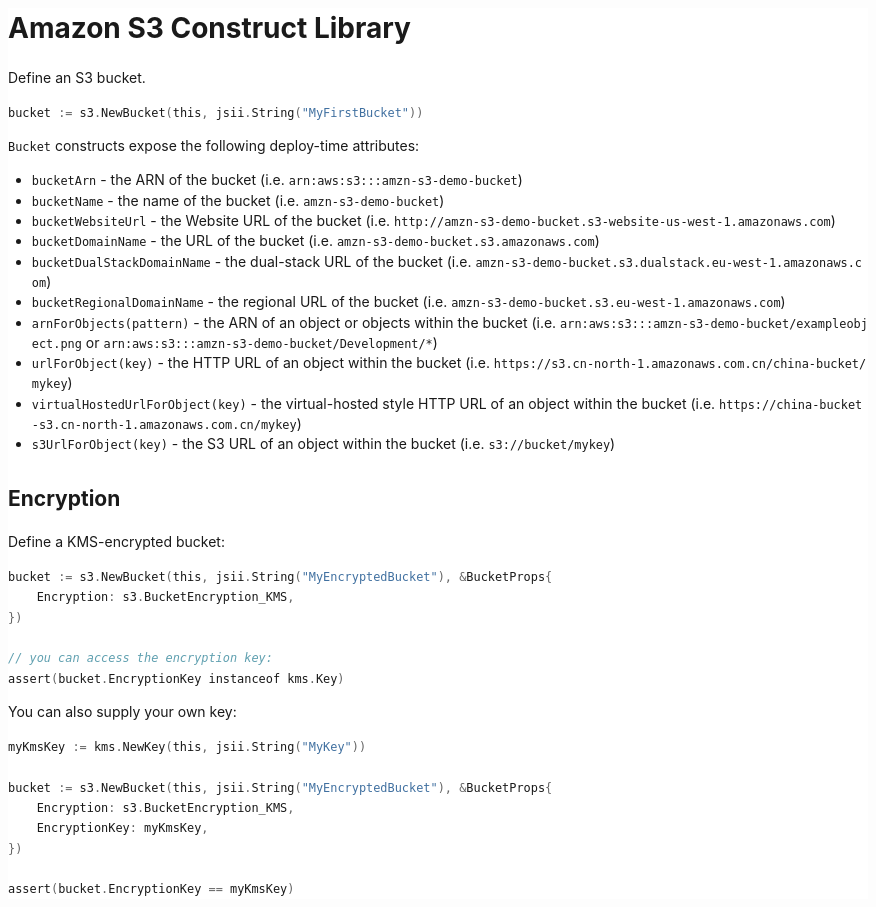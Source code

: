 # Amazon S3 Construct Library

Define an S3 bucket.

```go
bucket := s3.NewBucket(this, jsii.String("MyFirstBucket"))
```

`Bucket` constructs expose the following deploy-time attributes:

* `bucketArn` - the ARN of the bucket (i.e. `arn:aws:s3:::amzn-s3-demo-bucket`)
* `bucketName` - the name of the bucket (i.e. `amzn-s3-demo-bucket`)
* `bucketWebsiteUrl` - the Website URL of the bucket (i.e.
  `http://amzn-s3-demo-bucket.s3-website-us-west-1.amazonaws.com`)
* `bucketDomainName` - the URL of the bucket (i.e. `amzn-s3-demo-bucket.s3.amazonaws.com`)
* `bucketDualStackDomainName` - the dual-stack URL of the bucket (i.e.
  `amzn-s3-demo-bucket.s3.dualstack.eu-west-1.amazonaws.com`)
* `bucketRegionalDomainName` - the regional URL of the bucket (i.e.
  `amzn-s3-demo-bucket.s3.eu-west-1.amazonaws.com`)
* `arnForObjects(pattern)` - the ARN of an object or objects within the bucket (i.e.
  `arn:aws:s3:::amzn-s3-demo-bucket/exampleobject.png` or
  `arn:aws:s3:::amzn-s3-demo-bucket/Development/*`)
* `urlForObject(key)` - the HTTP URL of an object within the bucket (i.e.
  `https://s3.cn-north-1.amazonaws.com.cn/china-bucket/mykey`)
* `virtualHostedUrlForObject(key)` - the virtual-hosted style HTTP URL of an object
  within the bucket (i.e. `https://china-bucket-s3.cn-north-1.amazonaws.com.cn/mykey`)
* `s3UrlForObject(key)` - the S3 URL of an object within the bucket (i.e.
  `s3://bucket/mykey`)

## Encryption

Define a KMS-encrypted bucket:

```go
bucket := s3.NewBucket(this, jsii.String("MyEncryptedBucket"), &BucketProps{
	Encryption: s3.BucketEncryption_KMS,
})

// you can access the encryption key:
assert(bucket.EncryptionKey instanceof kms.Key)
```

You can also supply your own key:

```go
myKmsKey := kms.NewKey(this, jsii.String("MyKey"))

bucket := s3.NewBucket(this, jsii.String("MyEncryptedBucket"), &BucketProps{
	Encryption: s3.BucketEncryption_KMS,
	EncryptionKey: myKmsKey,
})

assert(bucket.EncryptionKey == myKmsKey)
```

